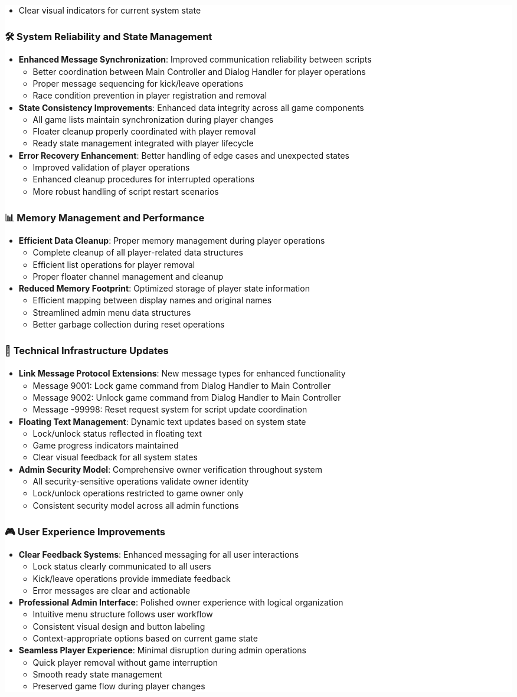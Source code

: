   - Clear visual indicators for current system state

### 🛠️ **System Reliability and State Management**
- **Enhanced Message Synchronization**: Improved communication reliability between scripts
  - Better coordination between Main Controller and Dialog Handler for player operations
  - Proper message sequencing for kick/leave operations
  - Race condition prevention in player registration and removal
- **State Consistency Improvements**: Enhanced data integrity across all game components
  - All game lists maintain synchronization during player changes
  - Floater cleanup properly coordinated with player removal
  - Ready state management integrated with player lifecycle
- **Error Recovery Enhancement**: Better handling of edge cases and unexpected states
  - Improved validation of player operations
  - Enhanced cleanup procedures for interrupted operations
  - More robust handling of script restart scenarios

### 📊 **Memory Management and Performance**
- **Efficient Data Cleanup**: Proper memory management during player operations
  - Complete cleanup of all player-related data structures
  - Efficient list operations for player removal
  - Proper floater channel management and cleanup
- **Reduced Memory Footprint**: Optimized storage of player state information
  - Efficient mapping between display names and original names
  - Streamlined admin menu data structures
  - Better garbage collection during reset operations

### 🔧 **Technical Infrastructure Updates**
- **Link Message Protocol Extensions**: New message types for enhanced functionality
  - Message 9001: Lock game command from Dialog Handler to Main Controller
  - Message 9002: Unlock game command from Dialog Handler to Main Controller
  - Message -99998: Reset request system for script update coordination
- **Floating Text Management**: Dynamic text updates based on system state
  - Lock/unlock status reflected in floating text
  - Game progress indicators maintained
  - Clear visual feedback for all system states
- **Admin Security Model**: Comprehensive owner verification throughout system
  - All security-sensitive operations validate owner identity
  - Lock/unlock operations restricted to game owner only
  - Consistent security model across all admin functions

### 🎮 **User Experience Improvements**
- **Clear Feedback Systems**: Enhanced messaging for all user interactions
  - Lock status clearly communicated to all users
  - Kick/leave operations provide immediate feedback
  - Error messages are clear and actionable
- **Professional Admin Interface**: Polished owner experience with logical organization
  - Intuitive menu structure follows user workflow
  - Consistent visual design and button labeling
  - Context-appropriate options based on current game state
- **Seamless Player Experience**: Minimal disruption during admin operations
  - Quick player removal without game interruption
  - Smooth ready state management
  - Preserved game flow during player changes
